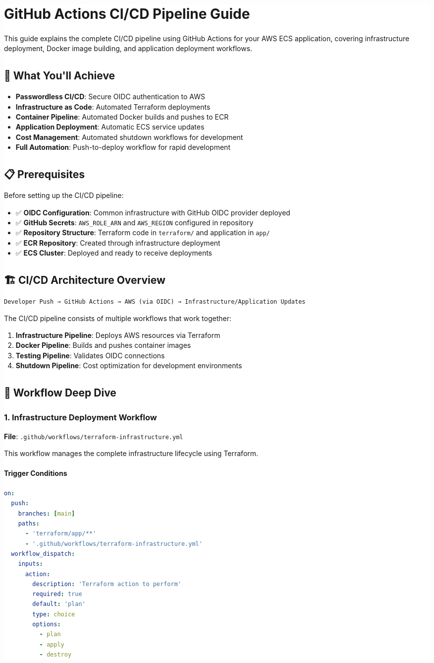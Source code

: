 # GitHub Actions CI/CD Pipeline Guide

This guide explains the complete CI/CD pipeline using GitHub Actions for your AWS ECS application, covering infrastructure deployment, Docker image building, and application deployment workflows.

## 🎯 What You'll Achieve

- **Passwordless CI/CD**: Secure OIDC authentication to AWS
- **Infrastructure as Code**: Automated Terraform deployments
- **Container Pipeline**: Automated Docker builds and pushes to ECR
- **Application Deployment**: Automatic ECS service updates
- **Cost Management**: Automated shutdown workflows for development
- **Full Automation**: Push-to-deploy workflow for rapid development

## 📋 Prerequisites

Before setting up the CI/CD pipeline:

- ✅ **OIDC Configuration**: Common infrastructure with GitHub OIDC provider deployed
- ✅ **GitHub Secrets**: `AWS_ROLE_ARN` and `AWS_REGION` configured in repository
- ✅ **Repository Structure**: Terraform code in `terraform/` and application in `app/`
- ✅ **ECR Repository**: Created through infrastructure deployment
- ✅ **ECS Cluster**: Deployed and ready to receive deployments

## 🏗️ CI/CD Architecture Overview

```
Developer Push → GitHub Actions → AWS (via OIDC) → Infrastructure/Application Updates
```

The CI/CD pipeline consists of multiple workflows that work together:

1. **Infrastructure Pipeline**: Deploys AWS resources via Terraform
2. **Docker Pipeline**: Builds and pushes container images
3. **Testing Pipeline**: Validates OIDC connections
4. **Shutdown Pipeline**: Cost optimization for development environments

## 🔧 Workflow Deep Dive

### 1. Infrastructure Deployment Workflow
**File**: `.github/workflows/terraform-infrastructure.yml`

This workflow manages the complete infrastructure lifecycle using Terraform.

#### Trigger Conditions
```yaml
on:
  push:
    branches: [main]
    paths:
      - 'terraform/app/**'
      - '.github/workflows/terraform-infrastructure.yml'
  workflow_dispatch:
    inputs:
      action:
        description: 'Terraform action to perform'
        required: true
        default: 'plan'
        type: choice
        options:
          - plan
          - apply
          - destroy
```